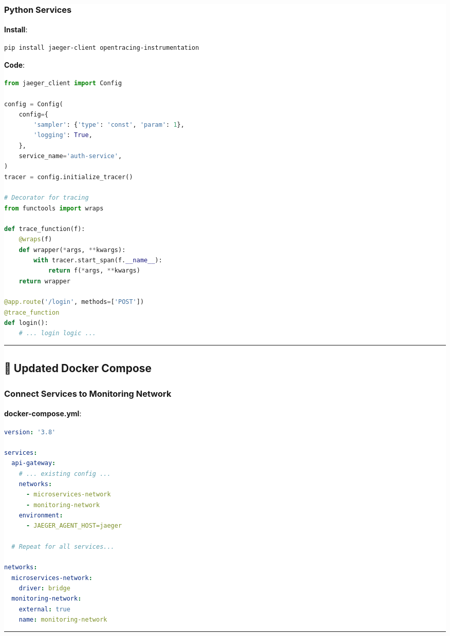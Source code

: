 ### Python Services

**Install**:
```bash
pip install jaeger-client opentracing-instrumentation
```

**Code**:
```python
from jaeger_client import Config

config = Config(
    config={
        'sampler': {'type': 'const', 'param': 1},
        'logging': True,
    },
    service_name='auth-service',
)
tracer = config.initialize_tracer()

# Decorator for tracing
from functools import wraps

def trace_function(f):
    @wraps(f)
    def wrapper(*args, **kwargs):
        with tracer.start_span(f.__name__):
            return f(*args, **kwargs)
    return wrapper

@app.route('/login', methods=['POST'])
@trace_function
def login():
    # ... login logic ...
```

---

## 🔗 Updated Docker Compose

### Connect Services to Monitoring Network

**docker-compose.yml**:
```yaml
version: '3.8'

services:
  api-gateway:
    # ... existing config ...
    networks:
      - microservices-network
      - monitoring-network
    environment:
      - JAEGER_AGENT_HOST=jaeger

  # Repeat for all services...

networks:
  microservices-network:
    driver: bridge
  monitoring-network:
    external: true
    name: monitoring-network
```

---
